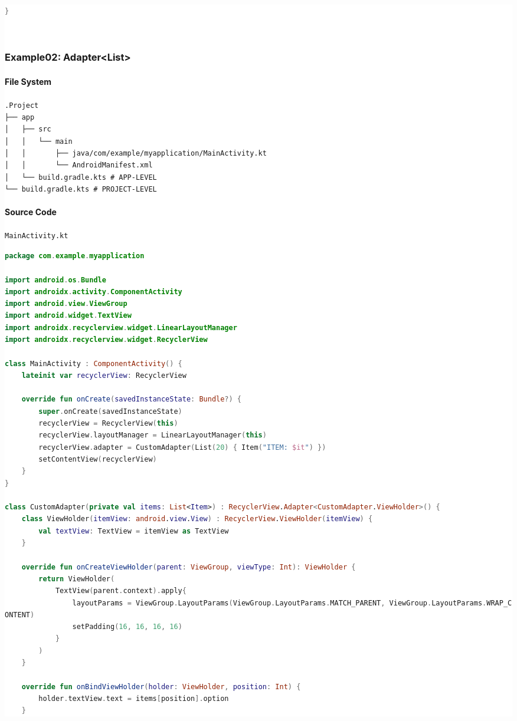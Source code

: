 ```kotlin
}
```


<br>



### Example02: Adapter<List<Item>>
#### File System
```
.Project
├── app
│   ├── src
│   │   └── main
│   │       ├── java/com/example/myapplication/MainActivity.kt
│   │       └── AndroidManifest.xml
│   └── build.gradle.kts # APP-LEVEL
└── build.gradle.kts # PROJECT-LEVEL
```

#### Source Code
`MainActivity.kt`
```kotlin
package com.example.myapplication

import android.os.Bundle
import androidx.activity.ComponentActivity
import android.view.ViewGroup
import android.widget.TextView
import androidx.recyclerview.widget.LinearLayoutManager
import androidx.recyclerview.widget.RecyclerView

class MainActivity : ComponentActivity() {
    lateinit var recyclerView: RecyclerView

    override fun onCreate(savedInstanceState: Bundle?) {
        super.onCreate(savedInstanceState)
        recyclerView = RecyclerView(this)
        recyclerView.layoutManager = LinearLayoutManager(this)
        recyclerView.adapter = CustomAdapter(List(20) { Item("ITEM: $it") })
        setContentView(recyclerView)
    }
}

class CustomAdapter(private val items: List<Item>) : RecyclerView.Adapter<CustomAdapter.ViewHolder>() {
    class ViewHolder(itemView: android.view.View) : RecyclerView.ViewHolder(itemView) {
        val textView: TextView = itemView as TextView
    }

    override fun onCreateViewHolder(parent: ViewGroup, viewType: Int): ViewHolder {
        return ViewHolder(
            TextView(parent.context).apply{
                layoutParams = ViewGroup.LayoutParams(ViewGroup.LayoutParams.MATCH_PARENT, ViewGroup.LayoutParams.WRAP_CONTENT)
                setPadding(16, 16, 16, 16)
            }
        )
    }

    override fun onBindViewHolder(holder: ViewHolder, position: Int) {
        holder.textView.text = items[position].option
    }

```